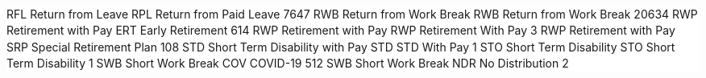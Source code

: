   <tr>
   <td style="text-align:left;"> RFL </td>
   <td style="text-align:left;"> Return from Leave </td>
   <td style="text-align:left;"> RPL </td>
   <td style="text-align:left;"> Return from Paid Leave </td>
   <td style="text-align:right;"> 7647 </td>
  </tr>
  <tr>
   <td style="text-align:left;"> RWB </td>
   <td style="text-align:left;"> Return from Work Break </td>
   <td style="text-align:left;"> RWB </td>
   <td style="text-align:left;"> Return from Work Break </td>
   <td style="text-align:right;"> 20634 </td>
  </tr>
  <tr>
   <td style="text-align:left;"> RWP </td>
   <td style="text-align:left;"> Retirement with Pay </td>
   <td style="text-align:left;"> ERT </td>
   <td style="text-align:left;"> Early Retirement </td>
   <td style="text-align:right;"> 614 </td>
  </tr>
  <tr>
   <td style="text-align:left;"> RWP </td>
   <td style="text-align:left;"> Retirement with Pay </td>
   <td style="text-align:left;"> RWP </td>
   <td style="text-align:left;"> Retirement With Pay </td>
   <td style="text-align:right;"> 3 </td>
  </tr>
  <tr>
   <td style="text-align:left;"> RWP </td>
   <td style="text-align:left;"> Retirement with Pay </td>
   <td style="text-align:left;"> SRP </td>
   <td style="text-align:left;"> Special Retirement Plan </td>
   <td style="text-align:right;"> 108 </td>
  </tr>
  <tr>
   <td style="text-align:left;"> STD </td>
   <td style="text-align:left;"> Short Term Disability with Pay </td>
   <td style="text-align:left;"> STD </td>
   <td style="text-align:left;"> STD With Pay </td>
   <td style="text-align:right;"> 1 </td>
  </tr>
  <tr>
   <td style="text-align:left;"> STO </td>
   <td style="text-align:left;"> Short Term Disability </td>
   <td style="text-align:left;"> STO </td>
   <td style="text-align:left;"> Short Term Disability </td>
   <td style="text-align:right;"> 1 </td>
  </tr>
  <tr>
   <td style="text-align:left;"> SWB </td>
   <td style="text-align:left;"> Short Work Break </td>
   <td style="text-align:left;"> COV </td>
   <td style="text-align:left;"> COVID-19 </td>
   <td style="text-align:right;"> 512 </td>
  </tr>
  <tr>
   <td style="text-align:left;"> SWB </td>
   <td style="text-align:left;"> Short Work Break </td>
   <td style="text-align:left;"> NDR </td>
   <td style="text-align:left;"> No Distribution </td>
   <td style="text-align:right;"> 2 </td>
  </tr>
  <tr>